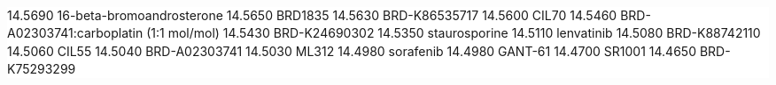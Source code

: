<td style="text-align: right;">14.5690</td>
</tr>
<tr class="odd">
<td style="text-align: left;">16-beta-bromoandrosterone</td>
<td style="text-align: right;">14.5650</td>
</tr>
<tr class="even">
<td style="text-align: left;">BRD1835</td>
<td style="text-align: right;">14.5630</td>
</tr>
<tr class="odd">
<td style="text-align: left;">BRD-K86535717</td>
<td style="text-align: right;">14.5600</td>
</tr>
<tr class="even">
<td style="text-align: left;">CIL70</td>
<td style="text-align: right;">14.5460</td>
</tr>
<tr class="odd">
<td style="text-align: left;">BRD-A02303741:carboplatin (1:1 mol/mol)</td>
<td style="text-align: right;">14.5430</td>
</tr>
<tr class="even">
<td style="text-align: left;">BRD-K24690302</td>
<td style="text-align: right;">14.5350</td>
</tr>
<tr class="odd">
<td style="text-align: left;">staurosporine</td>
<td style="text-align: right;">14.5110</td>
</tr>
<tr class="even">
<td style="text-align: left;">lenvatinib</td>
<td style="text-align: right;">14.5080</td>
</tr>
<tr class="odd">
<td style="text-align: left;">BRD-K88742110</td>
<td style="text-align: right;">14.5060</td>
</tr>
<tr class="even">
<td style="text-align: left;">CIL55</td>
<td style="text-align: right;">14.5040</td>
</tr>
<tr class="odd">
<td style="text-align: left;">BRD-A02303741</td>
<td style="text-align: right;">14.5030</td>
</tr>
<tr class="even">
<td style="text-align: left;">ML312</td>
<td style="text-align: right;">14.4980</td>
</tr>
<tr class="odd">
<td style="text-align: left;">sorafenib</td>
<td style="text-align: right;">14.4980</td>
</tr>
<tr class="even">
<td style="text-align: left;">GANT-61</td>
<td style="text-align: right;">14.4700</td>
</tr>
<tr class="odd">
<td style="text-align: left;">SR1001</td>
<td style="text-align: right;">14.4650</td>
</tr>
<tr class="even">
<td style="text-align: left;">BRD-K75293299</td>